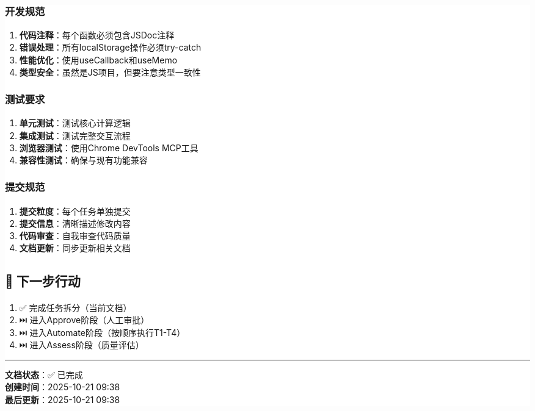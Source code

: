 ### 开发规范
1. **代码注释**：每个函数必须包含JSDoc注释
2. **错误处理**：所有localStorage操作必须try-catch
3. **性能优化**：使用useCallback和useMemo
4. **类型安全**：虽然是JS项目，但要注意类型一致性

### 测试要求
1. **单元测试**：测试核心计算逻辑
2. **集成测试**：测试完整交互流程
3. **浏览器测试**：使用Chrome DevTools MCP工具
4. **兼容性测试**：确保与现有功能兼容

### 提交规范
1. **提交粒度**：每个任务单独提交
2. **提交信息**：清晰描述修改内容
3. **代码审查**：自我审查代码质量
4. **文档更新**：同步更新相关文档

## 🚀 下一步行动

1. ✅ 完成任务拆分（当前文档）
2. ⏭️ 进入Approve阶段（人工审批）
3. ⏭️ 进入Automate阶段（按顺序执行T1-T4）
4. ⏭️ 进入Assess阶段（质量评估）

---

**文档状态**：✅ 已完成  
**创建时间**：2025-10-21 09:38  
**最后更新**：2025-10-21 09:38
